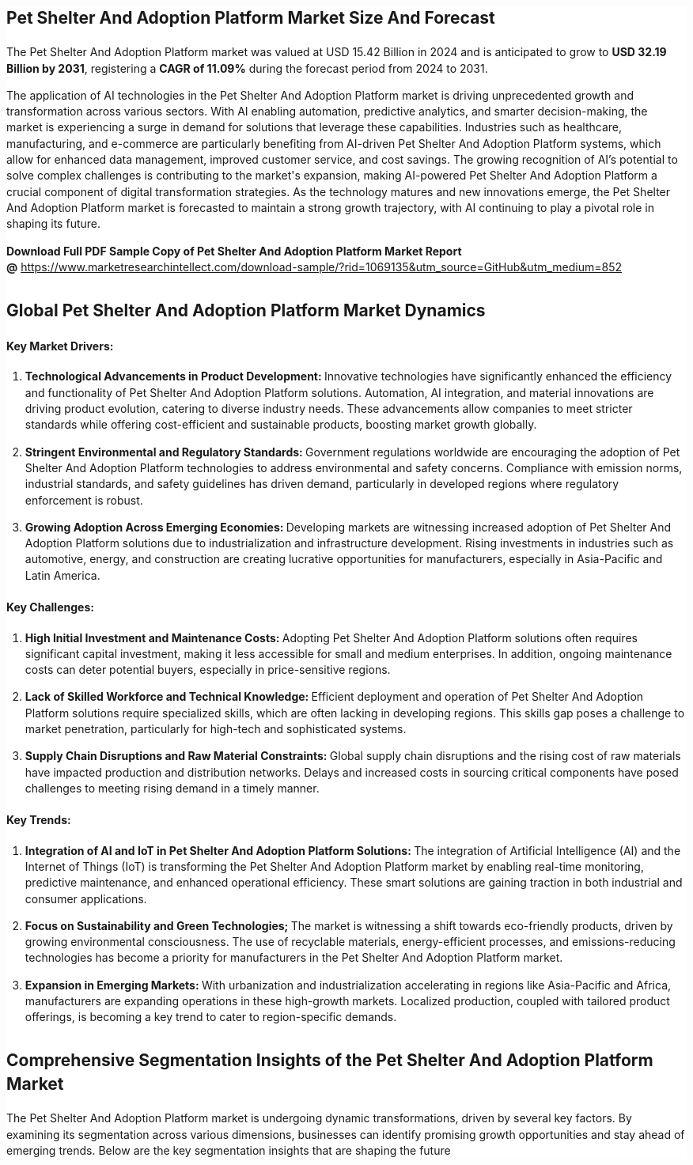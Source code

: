<h2>Pet Shelter And Adoption Platform Market Size And Forecast</h2><p>The Pet Shelter And Adoption Platform market was valued at USD 15.42 Billion in 2024 and is anticipated to grow to <strong>USD 32.19 Billion by 2031</strong>, registering a <strong>CAGR of 11.09%</strong> during the forecast period from 2024 to 2031.</p><p>The application of AI technologies in the Pet Shelter And Adoption Platform market is driving unprecedented growth and transformation across various sectors. With AI enabling automation, predictive analytics, and smarter decision-making, the market is experiencing a surge in demand for solutions that leverage these capabilities. Industries such as healthcare, manufacturing, and e-commerce are particularly benefiting from AI-driven Pet Shelter And Adoption Platform systems, which allow for enhanced data management, improved customer service, and cost savings. The growing recognition of AI’s potential to solve complex challenges is contributing to the market's expansion, making AI-powered Pet Shelter And Adoption Platform a crucial component of digital transformation strategies. As the technology matures and new innovations emerge, the Pet Shelter And Adoption Platform market is forecasted to maintain a strong growth trajectory, with AI continuing to play a pivotal role in shaping its future.</p><p><strong>Download Full PDF Sample Copy of Pet Shelter And Adoption Platform Market Report @</strong>&nbsp;<a href="https://www.marketresearchintellect.com/download-sample/?rid=1069135&amp;utm_source=GitHub&amp;utm_medium=852">https://www.marketresearchintellect.com/download-sample/?rid=1069135&amp;utm_source=GitHub&amp;utm_medium=852</a></p><h2>Global Pet Shelter And Adoption Platform Market Dynamics</h2><h4><strong>Key Market Drivers:</strong></h4><ol><li><p><strong>Technological Advancements in Product Development:&nbsp;</strong>Innovative technologies have significantly enhanced the efficiency and functionality of Pet Shelter And Adoption Platform solutions. Automation, AI integration, and material innovations are driving product evolution, catering to diverse industry needs. These advancements allow companies to meet stricter standards while offering cost-efficient and sustainable products, boosting market growth globally.</p></li><li><p><strong>Stringent Environmental and Regulatory Standards:&nbsp;</strong>Government regulations worldwide are encouraging the adoption of Pet Shelter And Adoption Platform technologies to address environmental and safety concerns. Compliance with emission norms, industrial standards, and safety guidelines has driven demand, particularly in developed regions where regulatory enforcement is robust.</p></li><li><p><strong>Growing Adoption Across Emerging Economies:&nbsp;</strong>Developing markets are witnessing increased adoption of Pet Shelter And Adoption Platform solutions due to industrialization and infrastructure development. Rising investments in industries such as automotive, energy, and construction are creating lucrative opportunities for manufacturers, especially in Asia-Pacific and Latin America.</p></li></ol><h4><strong>Key Challenges:</strong></h4><ol><li><p><strong>High Initial Investment and Maintenance Costs:&nbsp;</strong>Adopting Pet Shelter And Adoption Platform solutions often requires significant capital investment, making it less accessible for small and medium enterprises. In addition, ongoing maintenance costs can deter potential buyers, especially in price-sensitive regions.</p></li><li><p><strong>Lack of Skilled Workforce and Technical Knowledge:&nbsp;</strong>Efficient deployment and operation of Pet Shelter And Adoption Platform solutions require specialized skills, which are often lacking in developing regions. This skills gap poses a challenge to market penetration, particularly for high-tech and sophisticated systems.</p></li><li><p><strong>Supply Chain Disruptions and Raw Material Constraints:&nbsp;</strong>Global supply chain disruptions and the rising cost of raw materials have impacted production and distribution networks. Delays and increased costs in sourcing critical components have posed challenges to meeting rising demand in a timely manner.</p></li></ol><h4><strong>Key Trends:</strong></h4><ol><li><p><strong>Integration of AI and IoT in Pet Shelter And Adoption Platform Solutions:&nbsp;</strong>The integration of Artificial Intelligence (AI) and the Internet of Things (IoT) is transforming the Pet Shelter And Adoption Platform market by enabling real-time monitoring, predictive maintenance, and enhanced operational efficiency. These smart solutions are gaining traction in both industrial and consumer applications.</p></li><li><p><strong>Focus on Sustainability and Green Technologies;&nbsp;</strong>The market is witnessing a shift towards eco-friendly products, driven by growing environmental consciousness. The use of recyclable materials, energy-efficient processes, and emissions-reducing technologies has become a priority for manufacturers in the Pet Shelter And Adoption Platform market.</p></li><li><p><strong>Expansion in Emerging Markets:&nbsp;</strong>With urbanization and industrialization accelerating in regions like Asia-Pacific and Africa, manufacturers are expanding operations in these high-growth markets. Localized production, coupled with tailored product offerings, is becoming a key trend to cater to region-specific demands.</p></li></ol><div class="article-main__content" data-test-id="publishing-text-block"><h2>Comprehensive Segmentation Insights of the Pet Shelter And Adoption Platform Market</h2><p>The Pet Shelter And Adoption Platform market is undergoing dynamic transformations, driven by several key factors. By examining its segmentation across various dimensions, businesses can identify promising growth opportunities and stay ahead of emerging trends. Below are the key segmentation insights that are shaping the future